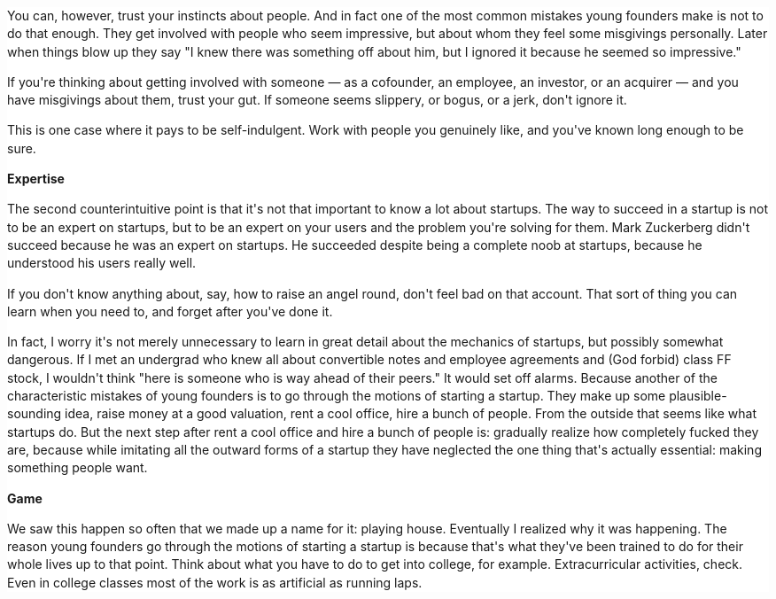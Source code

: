 You can, however, trust your instincts about people. And in fact
one of the most common mistakes young founders make is not to
do that enough. They get involved with people who seem impressive,
but about whom they feel some misgivings personally. Later when
things blow up they say "I knew there was something off about him,
but I ignored it because he seemed so impressive."  
  
If you're thinking about getting involved with someone — as a
cofounder, an employee, an investor, or an acquirer — and you
have misgivings about them, trust your gut. If someone seems
slippery, or bogus, or a jerk, don't ignore it.  
  
This is one case where it pays to be self-indulgent. Work with
people you genuinely like, and you've known long enough to be sure.  
  

**Expertise**  
  
The second counterintuitive point is that it's not that important
to know a lot about startups. The way to succeed in a startup is
not to be an expert on startups, but to be an expert on your users
and the problem you're solving for them.
Mark Zuckerberg didn't succeed because he was an expert on startups.
He succeeded despite being a complete noob at startups, because he
understood his users really well.  
  
If you don't know anything about, say, how to raise an angel round,
don't feel bad on that account. That sort of thing you can learn
when you need to, and forget after you've done it.  
  
In fact, I worry it's not merely unnecessary to learn in great
detail about the mechanics of startups, but possibly somewhat
dangerous. If I met an undergrad who knew all about convertible
notes and employee agreements and (God forbid) class FF stock, I
wouldn't think "here is someone who is way ahead of their peers."
It would set off alarms. Because another of the characteristic
mistakes of young founders is to go through the motions of starting
a startup. They make up some plausible-sounding idea, raise money
at a good valuation, rent a cool office, hire a bunch of people.
From the outside that seems like what startups do. But the next
step after rent a cool office and hire a bunch of people is: gradually
realize how completely fucked they are, because while imitating all
the outward forms of a startup they have neglected the one thing
that's actually essential: making something people want.  
  

**Game**  
  
We saw this happen so often that we made up a name for it: playing
house. Eventually I realized why it was happening. The reason
young founders go through the motions of starting a startup is
because that's what they've been trained to do for their whole lives
up to that point. Think about what you have to do to get into
college, for example. Extracurricular activities, check. Even in
college classes most of the work is as artificial as running laps.  
  